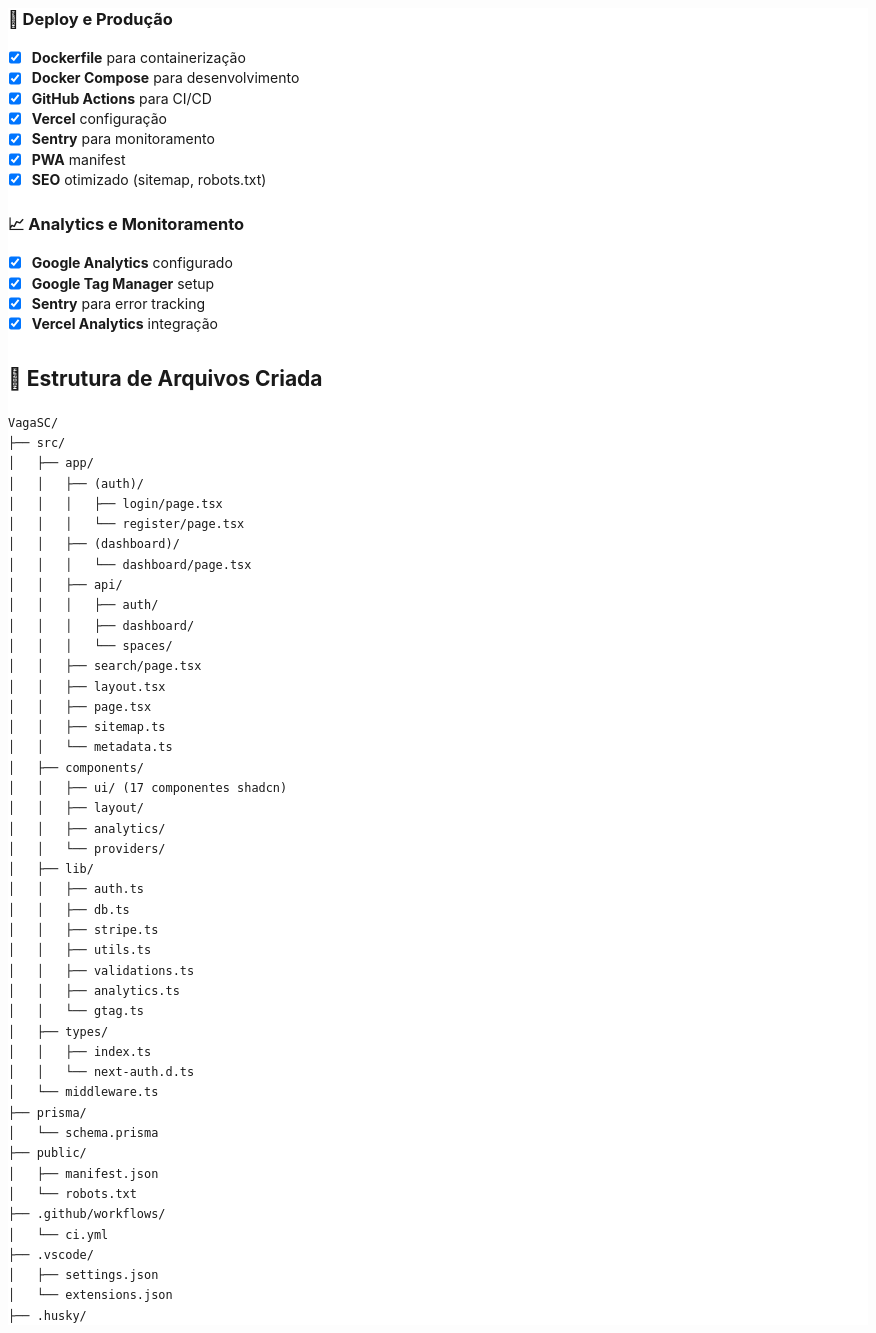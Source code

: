 ### 🚀 Deploy e Produção
- [x] **Dockerfile** para containerização
- [x] **Docker Compose** para desenvolvimento
- [x] **GitHub Actions** para CI/CD
- [x] **Vercel** configuração
- [x] **Sentry** para monitoramento
- [x] **PWA** manifest
- [x] **SEO** otimizado (sitemap, robots.txt)

### 📈 Analytics e Monitoramento
- [x] **Google Analytics** configurado
- [x] **Google Tag Manager** setup
- [x] **Sentry** para error tracking
- [x] **Vercel Analytics** integração

## 📁 Estrutura de Arquivos Criada

```
VagaSC/
├── src/
│   ├── app/
│   │   ├── (auth)/
│   │   │   ├── login/page.tsx
│   │   │   └── register/page.tsx
│   │   ├── (dashboard)/
│   │   │   └── dashboard/page.tsx
│   │   ├── api/
│   │   │   ├── auth/
│   │   │   ├── dashboard/
│   │   │   └── spaces/
│   │   ├── search/page.tsx
│   │   ├── layout.tsx
│   │   ├── page.tsx
│   │   ├── sitemap.ts
│   │   └── metadata.ts
│   ├── components/
│   │   ├── ui/ (17 componentes shadcn)
│   │   ├── layout/
│   │   ├── analytics/
│   │   └── providers/
│   ├── lib/
│   │   ├── auth.ts
│   │   ├── db.ts
│   │   ├── stripe.ts
│   │   ├── utils.ts
│   │   ├── validations.ts
│   │   ├── analytics.ts
│   │   └── gtag.ts
│   ├── types/
│   │   ├── index.ts
│   │   └── next-auth.d.ts
│   └── middleware.ts
├── prisma/
│   └── schema.prisma
├── public/
│   ├── manifest.json
│   └── robots.txt
├── .github/workflows/
│   └── ci.yml
├── .vscode/
│   ├── settings.json
│   └── extensions.json
├── .husky/
```